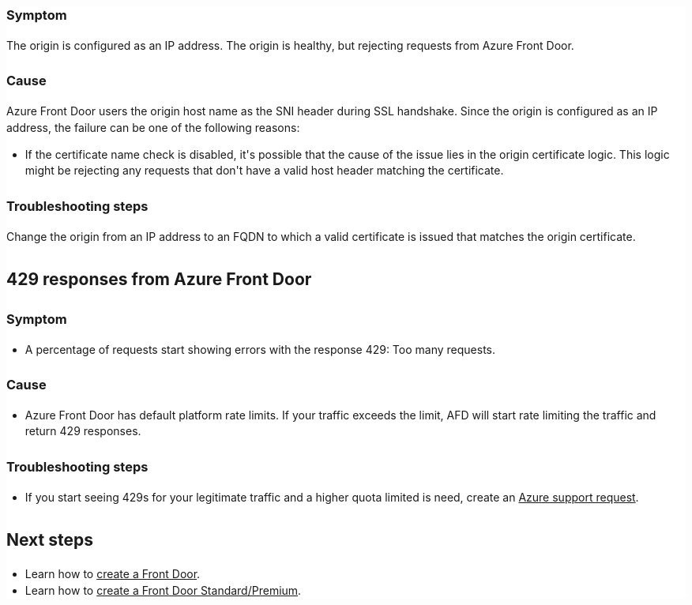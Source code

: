 ### Symptom

The origin is configured as an IP address. The origin is healthy, but rejecting requests from Azure Front Door.

### Cause

Azure Front Door users the origin host name as the SNI header during SSL handshake. Since the origin is configured as an IP address, the failure can be one of the following reasons:

* If the certificate name check is disabled, it's possible that the cause of the issue lies in the origin certificate logic. This logic might be rejecting any requests that don't have a valid host header matching the certificate.

### Troubleshooting steps

Change the origin from an IP address to an FQDN to which a valid certificate is issued that matches the origin certificate.

## 429 responses from Azure Front Door 

### Symptom

* A percentage of requests start showing errors with the response 429: Too many requests.

### Cause

* Azure Front Door has default platform rate limits. If your traffic exceeds the limit, AFD will start rate limiting the traffic and return 429 responses.

### Troubleshooting steps

* If you start seeing 429s for your legitimate traffic and a higher quota limited is need, create an [Azure support request](https://portal.azure.com/#blade/Microsoft_Azure_Support/HelpAndSupportBlade/newsupportrequest).

## Next steps

* Learn how to [create a Front Door](quickstart-create-front-door.md).
* Learn how to [create a Front Door Standard/Premium](standard-premium/create-front-door-portal.md).
